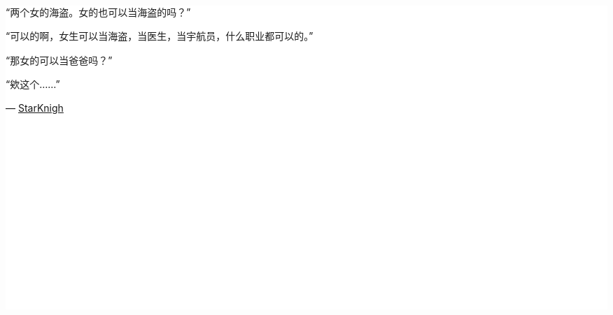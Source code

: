 “两个女的海盗。女的也可以当海盗的吗？”

“可以的啊，女生可以当海盗，当医生，当宇航员，什么职业都可以的。”

“那女的可以当爸爸吗？”

“欸这个……”

— [StarKnigh](https://twitter.com/StarKnight/status/1359291121680084992)


</br>
</br>
</br>
</br>
</br>
</br>
</br>
</br>
</br>
</br>
</br>
</br>
</br>